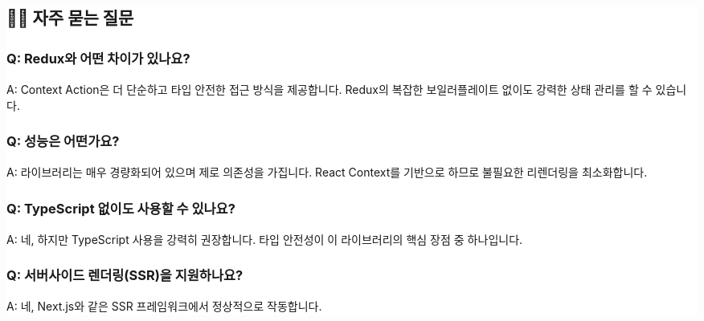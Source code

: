 ## 🙋‍♂️ 자주 묻는 질문

### Q: Redux와 어떤 차이가 있나요?
A: Context Action은 더 단순하고 타입 안전한 접근 방식을 제공합니다. Redux의 복잡한 보일러플레이트 없이도 강력한 상태 관리를 할 수 있습니다.

### Q: 성능은 어떤가요?
A: 라이브러리는 매우 경량화되어 있으며 제로 의존성을 가집니다. React Context를 기반으로 하므로 불필요한 리렌더링을 최소화합니다.

### Q: TypeScript 없이도 사용할 수 있나요?
A: 네, 하지만 TypeScript 사용을 강력히 권장합니다. 타입 안전성이 이 라이브러리의 핵심 장점 중 하나입니다.

### Q: 서버사이드 렌더링(SSR)을 지원하나요?
A: 네, Next.js와 같은 SSR 프레임워크에서 정상적으로 작동합니다.